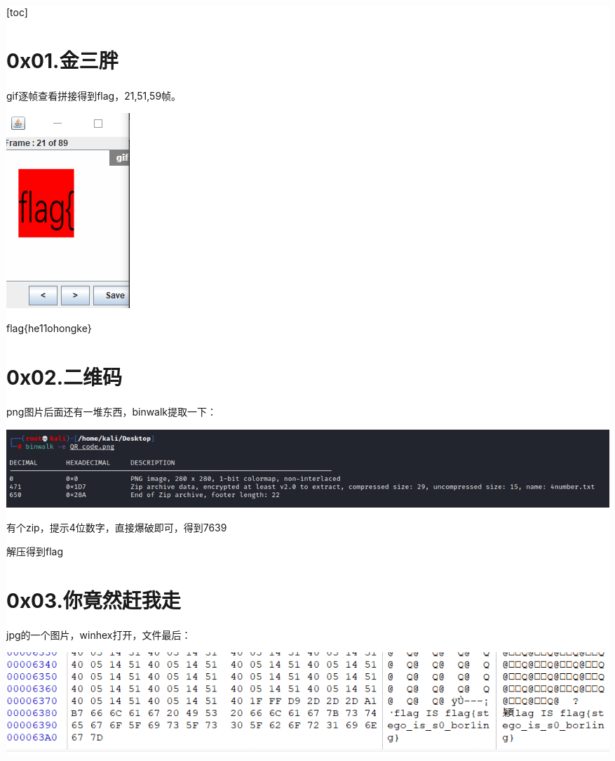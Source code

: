 [toc]



# 0x01.金三胖

gif逐帧查看拼接得到flag，21,51,59帧。

![image-20220701145823847](0x01-0x20/image-20220701145823847.png)

flag{he11ohongke}

# 0x02.二维码

png图片后面还有一堆东西，binwalk提取一下：

![image-20220701181743558](0x01-0x20/image-20220701181743558.png)

有个zip，提示4位数字，直接爆破即可，得到7639

解压得到flag

# 0x03.你竟然赶我走

jpg的一个图片，winhex打开，文件最后：

![image-20220701182408108](0x01-0x20/image-20220701182408108.png)

